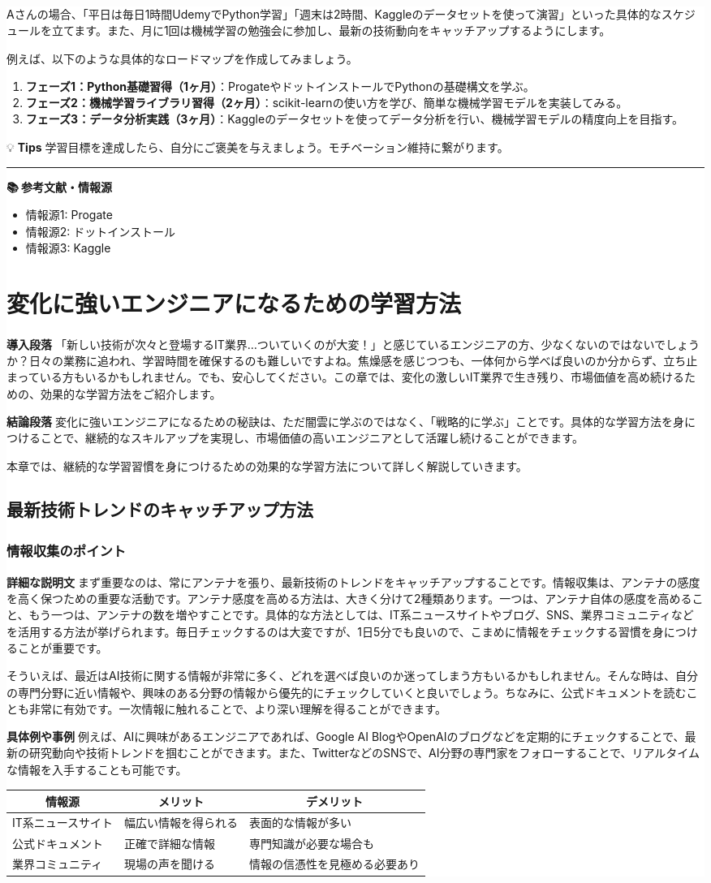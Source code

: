 Aさんの場合、「平日は毎日1時間UdemyでPython学習」「週末は2時間、Kaggleのデータセットを使って演習」といった具体的なスケジュールを立てます。また、月に1回は機械学習の勉強会に参加し、最新の技術動向をキャッチアップするようにします。


例えば、以下のような具体的なロードマップを作成してみましょう。

1. **フェーズ1：Python基礎習得（1ヶ月）**：ProgateやドットインストールでPythonの基礎構文を学ぶ。
2. **フェーズ2：機械学習ライブラリ習得（2ヶ月）**：scikit-learnの使い方を学び、簡単な機械学習モデルを実装してみる。
3. **フェーズ3：データ分析実践（3ヶ月）**：Kaggleのデータセットを使ってデータ分析を行い、機械学習モデルの精度向上を目指す。

💡 **Tips**
学習目標を達成したら、自分にご褒美を与えましょう。モチベーション維持に繋がります。


---

**📚 参考文献・情報源**
- 情報源1: Progate
- 情報源2: ドットインストール
- 情報源3: Kaggle




# 変化に強いエンジニアになるための学習方法

**導入段落**
「新しい技術が次々と登場するIT業界…ついていくのが大変！」と感じているエンジニアの方、少なくないのではないでしょうか？日々の業務に追われ、学習時間を確保するのも難しいですよね。焦燥感を感じつつも、一体何から学べば良いのか分からず、立ち止まっている方もいるかもしれません。でも、安心してください。この章では、変化の激しいIT業界で生き残り、市場価値を高め続けるための、効果的な学習方法をご紹介します。

**結論段落**
変化に強いエンジニアになるための秘訣は、ただ闇雲に学ぶのではなく、「戦略的に学ぶ」ことです。具体的な学習方法を身につけることで、継続的なスキルアップを実現し、市場価値の高いエンジニアとして活躍し続けることができます。

本章では、継続的な学習習慣を身につけるための効果的な学習方法について詳しく解説していきます。


## 最新技術トレンドのキャッチアップ方法

### 情報収集のポイント

**詳細な説明文**
まず重要なのは、常にアンテナを張り、最新技術のトレンドをキャッチアップすることです。情報収集は、アンテナの感度を高く保つための重要な活動です。アンテナ感度を高める方法は、大きく分けて2種類あります。一つは、アンテナ自体の感度を高めること、もう一つは、アンテナの数を増やすことです。具体的な方法としては、IT系ニュースサイトやブログ、SNS、業界コミュニティなどを活用する方法が挙げられます。毎日チェックするのは大変ですが、1日5分でも良いので、こまめに情報をチェックする習慣を身につけることが重要です。

そういえば、最近はAI技術に関する情報が非常に多く、どれを選べば良いのか迷ってしまう方もいるかもしれません。そんな時は、自分の専門分野に近い情報や、興味のある分野の情報から優先的にチェックしていくと良いでしょう。ちなみに、公式ドキュメントを読むことも非常に有効です。一次情報に触れることで、より深い理解を得ることができます。

**具体例や事例**
例えば、AIに興味があるエンジニアであれば、Google AI BlogやOpenAIのブログなどを定期的にチェックすることで、最新の研究動向や技術トレンドを掴むことができます。また、TwitterなどのSNSで、AI分野の専門家をフォローすることで、リアルタイムな情報を入手することも可能です。

| 情報源 | メリット | デメリット |
|---|---|---|
| IT系ニュースサイト | 幅広い情報を得られる | 表面的な情報が多い |
| 公式ドキュメント | 正確で詳細な情報 | 専門知識が必要な場合も |
| 業界コミュニティ | 現場の声を聞ける | 情報の信憑性を見極める必要あり |
